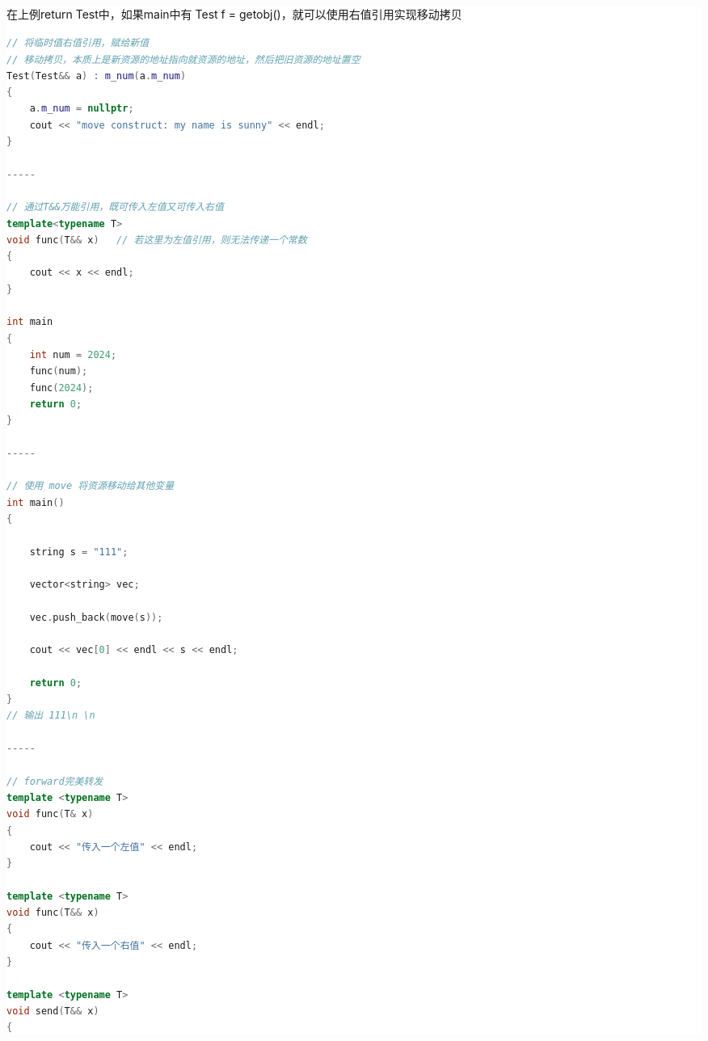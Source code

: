 在上例return Test中，如果main中有 Test f = getobj()，就可以使用右值引用实现移动拷贝

```c++
// 将临时值右值引用，赋给新值
// 移动拷贝，本质上是新资源的地址指向就资源的地址，然后把旧资源的地址置空
Test(Test&& a) : m_num(a.m_num)
{
    a.m_num = nullptr;
    cout << "move construct: my name is sunny" << endl;
}

-----

// 通过T&&万能引用，既可传入左值又可传入右值
template<typename T>
void func(T&& x)   // 若这里为左值引用，则无法传递一个常数
{
    cout << x << endl;
}

int main
{
    int num = 2024;
    func(num);
    func(2024);
    return 0;
}

-----

// 使用 move 将资源移动给其他变量
int main()
{
    
    string s = "111";

    vector<string> vec;

    vec.push_back(move(s));

    cout << vec[0] << endl << s << endl;

    return 0;
}
// 输出 111\n \n

-----

// forward完美转发
template <typename T>
void func(T& x)
{
    cout << "传入一个左值" << endl;
}

template <typename T>
void func(T&& x)
{
    cout << "传入一个右值" << endl;
}

template <typename T>
void send(T&& x) 
{
```
